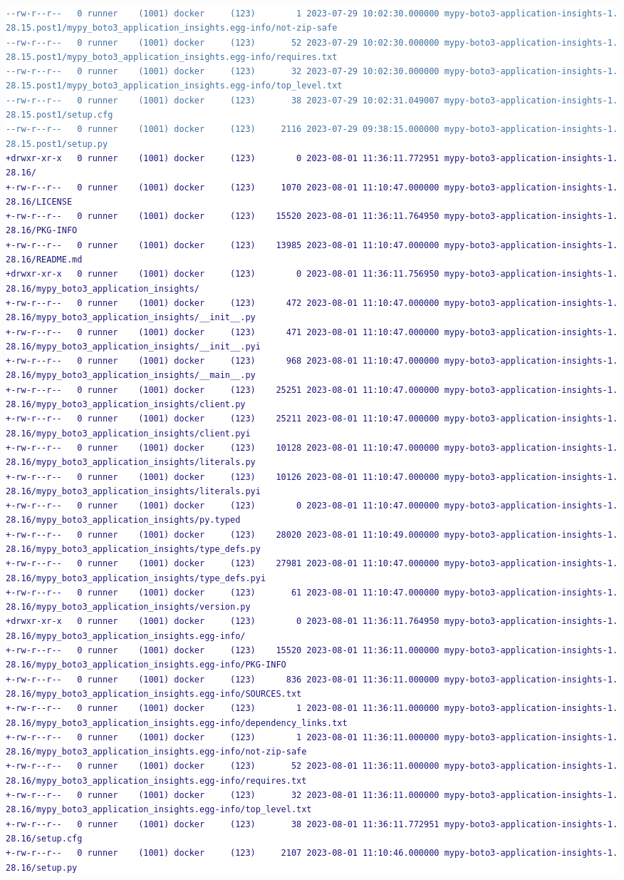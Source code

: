 ```diff
--rw-r--r--   0 runner    (1001) docker     (123)        1 2023-07-29 10:02:30.000000 mypy-boto3-application-insights-1.28.15.post1/mypy_boto3_application_insights.egg-info/not-zip-safe
--rw-r--r--   0 runner    (1001) docker     (123)       52 2023-07-29 10:02:30.000000 mypy-boto3-application-insights-1.28.15.post1/mypy_boto3_application_insights.egg-info/requires.txt
--rw-r--r--   0 runner    (1001) docker     (123)       32 2023-07-29 10:02:30.000000 mypy-boto3-application-insights-1.28.15.post1/mypy_boto3_application_insights.egg-info/top_level.txt
--rw-r--r--   0 runner    (1001) docker     (123)       38 2023-07-29 10:02:31.049007 mypy-boto3-application-insights-1.28.15.post1/setup.cfg
--rw-r--r--   0 runner    (1001) docker     (123)     2116 2023-07-29 09:38:15.000000 mypy-boto3-application-insights-1.28.15.post1/setup.py
+drwxr-xr-x   0 runner    (1001) docker     (123)        0 2023-08-01 11:36:11.772951 mypy-boto3-application-insights-1.28.16/
+-rw-r--r--   0 runner    (1001) docker     (123)     1070 2023-08-01 11:10:47.000000 mypy-boto3-application-insights-1.28.16/LICENSE
+-rw-r--r--   0 runner    (1001) docker     (123)    15520 2023-08-01 11:36:11.764950 mypy-boto3-application-insights-1.28.16/PKG-INFO
+-rw-r--r--   0 runner    (1001) docker     (123)    13985 2023-08-01 11:10:47.000000 mypy-boto3-application-insights-1.28.16/README.md
+drwxr-xr-x   0 runner    (1001) docker     (123)        0 2023-08-01 11:36:11.756950 mypy-boto3-application-insights-1.28.16/mypy_boto3_application_insights/
+-rw-r--r--   0 runner    (1001) docker     (123)      472 2023-08-01 11:10:47.000000 mypy-boto3-application-insights-1.28.16/mypy_boto3_application_insights/__init__.py
+-rw-r--r--   0 runner    (1001) docker     (123)      471 2023-08-01 11:10:47.000000 mypy-boto3-application-insights-1.28.16/mypy_boto3_application_insights/__init__.pyi
+-rw-r--r--   0 runner    (1001) docker     (123)      968 2023-08-01 11:10:47.000000 mypy-boto3-application-insights-1.28.16/mypy_boto3_application_insights/__main__.py
+-rw-r--r--   0 runner    (1001) docker     (123)    25251 2023-08-01 11:10:47.000000 mypy-boto3-application-insights-1.28.16/mypy_boto3_application_insights/client.py
+-rw-r--r--   0 runner    (1001) docker     (123)    25211 2023-08-01 11:10:47.000000 mypy-boto3-application-insights-1.28.16/mypy_boto3_application_insights/client.pyi
+-rw-r--r--   0 runner    (1001) docker     (123)    10128 2023-08-01 11:10:47.000000 mypy-boto3-application-insights-1.28.16/mypy_boto3_application_insights/literals.py
+-rw-r--r--   0 runner    (1001) docker     (123)    10126 2023-08-01 11:10:47.000000 mypy-boto3-application-insights-1.28.16/mypy_boto3_application_insights/literals.pyi
+-rw-r--r--   0 runner    (1001) docker     (123)        0 2023-08-01 11:10:47.000000 mypy-boto3-application-insights-1.28.16/mypy_boto3_application_insights/py.typed
+-rw-r--r--   0 runner    (1001) docker     (123)    28020 2023-08-01 11:10:49.000000 mypy-boto3-application-insights-1.28.16/mypy_boto3_application_insights/type_defs.py
+-rw-r--r--   0 runner    (1001) docker     (123)    27981 2023-08-01 11:10:47.000000 mypy-boto3-application-insights-1.28.16/mypy_boto3_application_insights/type_defs.pyi
+-rw-r--r--   0 runner    (1001) docker     (123)       61 2023-08-01 11:10:47.000000 mypy-boto3-application-insights-1.28.16/mypy_boto3_application_insights/version.py
+drwxr-xr-x   0 runner    (1001) docker     (123)        0 2023-08-01 11:36:11.764950 mypy-boto3-application-insights-1.28.16/mypy_boto3_application_insights.egg-info/
+-rw-r--r--   0 runner    (1001) docker     (123)    15520 2023-08-01 11:36:11.000000 mypy-boto3-application-insights-1.28.16/mypy_boto3_application_insights.egg-info/PKG-INFO
+-rw-r--r--   0 runner    (1001) docker     (123)      836 2023-08-01 11:36:11.000000 mypy-boto3-application-insights-1.28.16/mypy_boto3_application_insights.egg-info/SOURCES.txt
+-rw-r--r--   0 runner    (1001) docker     (123)        1 2023-08-01 11:36:11.000000 mypy-boto3-application-insights-1.28.16/mypy_boto3_application_insights.egg-info/dependency_links.txt
+-rw-r--r--   0 runner    (1001) docker     (123)        1 2023-08-01 11:36:11.000000 mypy-boto3-application-insights-1.28.16/mypy_boto3_application_insights.egg-info/not-zip-safe
+-rw-r--r--   0 runner    (1001) docker     (123)       52 2023-08-01 11:36:11.000000 mypy-boto3-application-insights-1.28.16/mypy_boto3_application_insights.egg-info/requires.txt
+-rw-r--r--   0 runner    (1001) docker     (123)       32 2023-08-01 11:36:11.000000 mypy-boto3-application-insights-1.28.16/mypy_boto3_application_insights.egg-info/top_level.txt
+-rw-r--r--   0 runner    (1001) docker     (123)       38 2023-08-01 11:36:11.772951 mypy-boto3-application-insights-1.28.16/setup.cfg
+-rw-r--r--   0 runner    (1001) docker     (123)     2107 2023-08-01 11:10:46.000000 mypy-boto3-application-insights-1.28.16/setup.py
```
